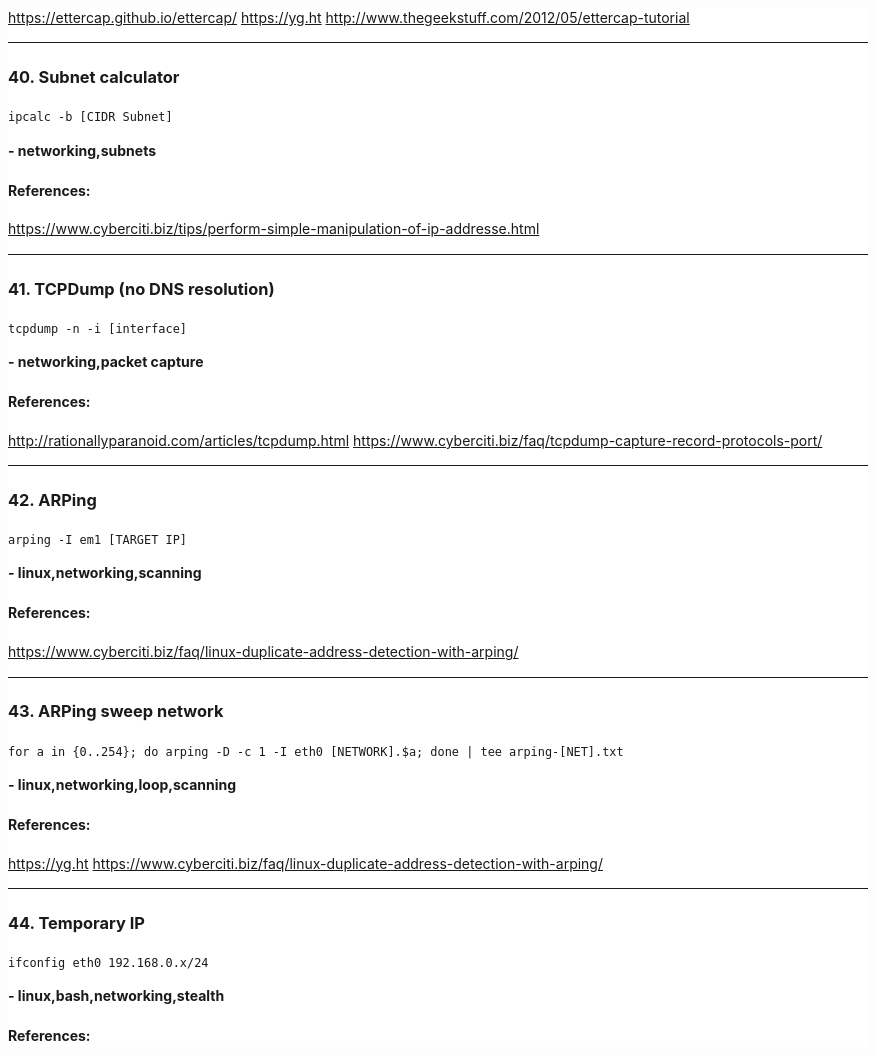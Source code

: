 https://ettercap.github.io/ettercap/
https://yg.ht
http://www.thegeekstuff.com/2012/05/ettercap-tutorial
__________
### 40. Subnet calculator
```
ipcalc -b [CIDR Subnet]
```
**- networking,subnets**
#### References:

https://www.cyberciti.biz/tips/perform-simple-manipulation-of-ip-addresse.html
__________
### 41. TCPDump (no DNS resolution)
```
tcpdump -n -i [interface]
```
**- networking,packet capture**
#### References:

http://rationallyparanoid.com/articles/tcpdump.html
https://www.cyberciti.biz/faq/tcpdump-capture-record-protocols-port/
__________
### 42. ARPing
```
arping -I em1 [TARGET IP]
```
**- linux,networking,scanning**
#### References:

https://www.cyberciti.biz/faq/linux-duplicate-address-detection-with-arping/
__________
### 43. ARPing sweep network
```
for a in {0..254}; do arping -D -c 1 -I eth0 [NETWORK].$a; done | tee arping-[NET].txt
```
**- linux,networking,loop,scanning**
#### References:

https://yg.ht
https://www.cyberciti.biz/faq/linux-duplicate-address-detection-with-arping/
__________
### 44. Temporary IP
```
ifconfig eth0 192.168.0.x/24
```
**- linux,bash,networking,stealth**
#### References:
